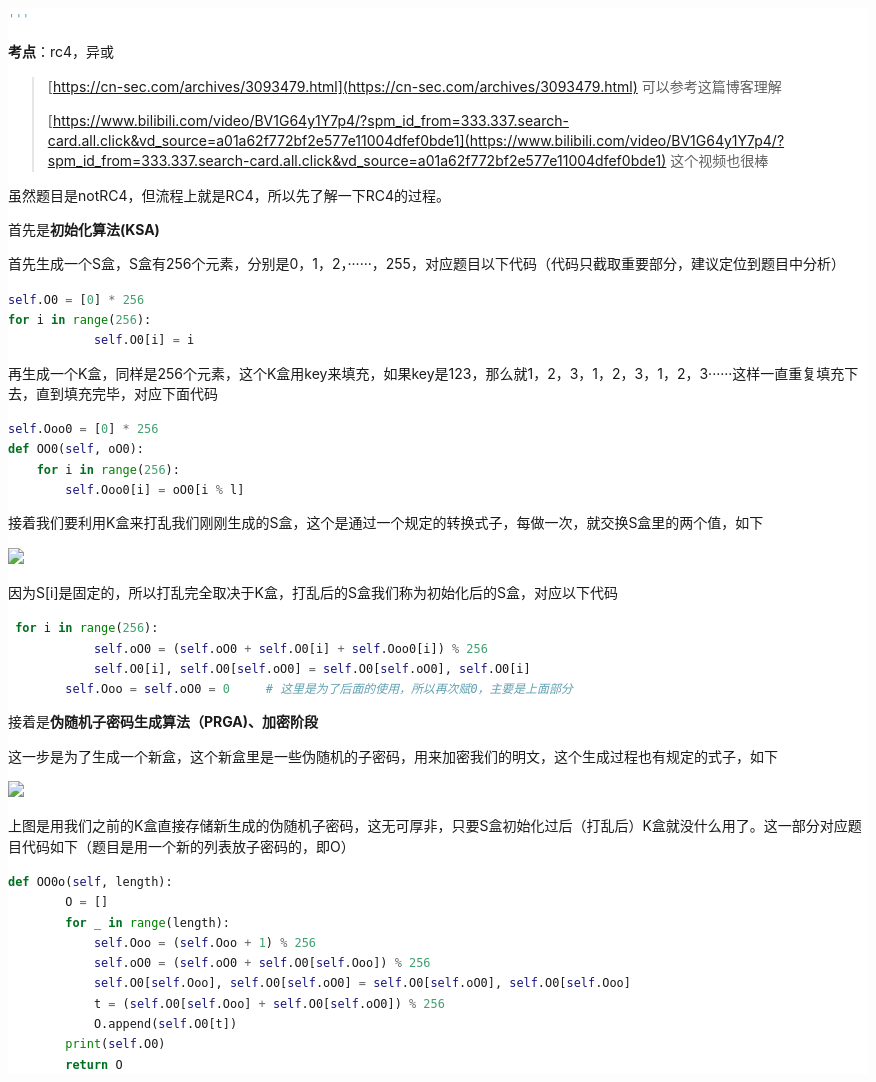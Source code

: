 ```python
'''
```

**考点**：rc4，异或

> [https://cn-sec.com/archives/3093479.html](https://cn-sec.com/archives/3093479.html) 可以参考这篇博客理解
>
> [https://www.bilibili.com/video/BV1G64y1Y7p4/?spm_id_from=333.337.search-card.all.click&vd_source=a01a62f772bf2e577e11004dfef0bde1](https://www.bilibili.com/video/BV1G64y1Y7p4/?spm_id_from=333.337.search-card.all.click&vd_source=a01a62f772bf2e577e11004dfef0bde1) 这个视频也很棒
>

虽然题目是notRC4，但流程上就是RC4，所以先了解一下RC4的过程。

首先是**初始化算法(KSA)**

首先生成一个S盒，S盒有256个元素，分别是0，1，2，······，255，对应题目以下代码（代码只截取重要部分，建议定位到题目中分析）

```python
self.O0 = [0] * 256
for i in range(256):
            self.O0[i] = i

```

再生成一个K盒，同样是256个元素，这个K盒用key来填充，如果key是123，那么就1，2，3，1，2，3，1，2，3······这样一直重复填充下去，直到填充完毕，对应下面代码

```python
self.Ooo0 = [0] * 256
def OO0(self, oO0):
    for i in range(256):
        self.Ooo0[i] = oO0[i % l]

```

接着我们要利用K盒来打乱我们刚刚生成的S盒，这个是通过一个规定的转换式子，每做一次，就交换S盒里的两个值，如下

![](https://cdn.nlark.com/yuque/0/2025/png/42554774/1737439889235-473701e8-5e24-4bab-b845-3c8eaad335bf.png)

因为S[i]是固定的，所以打乱完全取决于K盒，打乱后的S盒我们称为初始化后的S盒，对应以下代码

```python
 for i in range(256):
            self.oO0 = (self.oO0 + self.O0[i] + self.Ooo0[i]) % 256
            self.O0[i], self.O0[self.oO0] = self.O0[self.oO0], self.O0[i]
        self.Ooo = self.oO0 = 0		# 这里是为了后面的使用，所以再次赋0，主要是上面部分
```

接着是**伪随机子密码生成算法（PRGA)、加密阶段**

这一步是为了生成一个新盒，这个新盒里是一些伪随机的子密码，用来加密我们的明文，这个生成过程也有规定的式子，如下

![](https://cdn.nlark.com/yuque/0/2025/png/42554774/1737440962165-c5c6764c-3539-4afa-8620-194787c452dc.png)

上图是用我们之前的K盒直接存储新生成的伪随机子密码，这无可厚非，只要S盒初始化过后（打乱后）K盒就没什么用了。这一部分对应题目代码如下（题目是用一个新的列表放子密码的，即O）

```python
def OO0o(self, length):
        O = []
        for _ in range(length):
            self.Ooo = (self.Ooo + 1) % 256
            self.oO0 = (self.oO0 + self.O0[self.Ooo]) % 256
            self.O0[self.Ooo], self.O0[self.oO0] = self.O0[self.oO0], self.O0[self.Ooo]
            t = (self.O0[self.Ooo] + self.O0[self.oO0]) % 256
            O.append(self.O0[t])
        print(self.O0)
        return O

```
